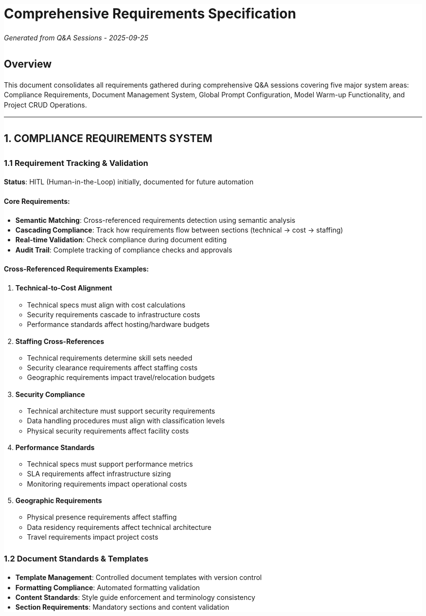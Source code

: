 # Comprehensive Requirements Specification
*Generated from Q&A Sessions - 2025-09-25*

## Overview
This document consolidates all requirements gathered during comprehensive Q&A sessions covering five major system areas: Compliance Requirements, Document Management System, Global Prompt Configuration, Model Warm-up Functionality, and Project CRUD Operations.

---

## 1. COMPLIANCE REQUIREMENTS SYSTEM

### 1.1 Requirement Tracking & Validation
**Status**: HITL (Human-in-the-Loop) initially, documented for future automation

#### Core Requirements:
- **Semantic Matching**: Cross-referenced requirements detection using semantic analysis
- **Cascading Compliance**: Track how requirements flow between sections (technical → cost → staffing)
- **Real-time Validation**: Check compliance during document editing
- **Audit Trail**: Complete tracking of compliance checks and approvals

#### Cross-Referenced Requirements Examples:
1. **Technical-to-Cost Alignment**
   - Technical specs must align with cost calculations
   - Security requirements cascade to infrastructure costs
   - Performance standards affect hosting/hardware budgets

2. **Staffing Cross-References**
   - Technical requirements determine skill sets needed
   - Security clearance requirements affect staffing costs
   - Geographic requirements impact travel/relocation budgets

3. **Security Compliance**
   - Technical architecture must support security requirements
   - Data handling procedures must align with classification levels
   - Physical security requirements affect facility costs

4. **Performance Standards**
   - Technical specs must support performance metrics
   - SLA requirements affect infrastructure sizing
   - Monitoring requirements impact operational costs

5. **Geographic Requirements**
   - Physical presence requirements affect staffing
   - Data residency requirements affect technical architecture
   - Travel requirements impact project costs

### 1.2 Document Standards & Templates
- **Template Management**: Controlled document templates with version control
- **Formatting Compliance**: Automated formatting validation
- **Content Standards**: Style guide enforcement and terminology consistency
- **Section Requirements**: Mandatory sections and content validation
